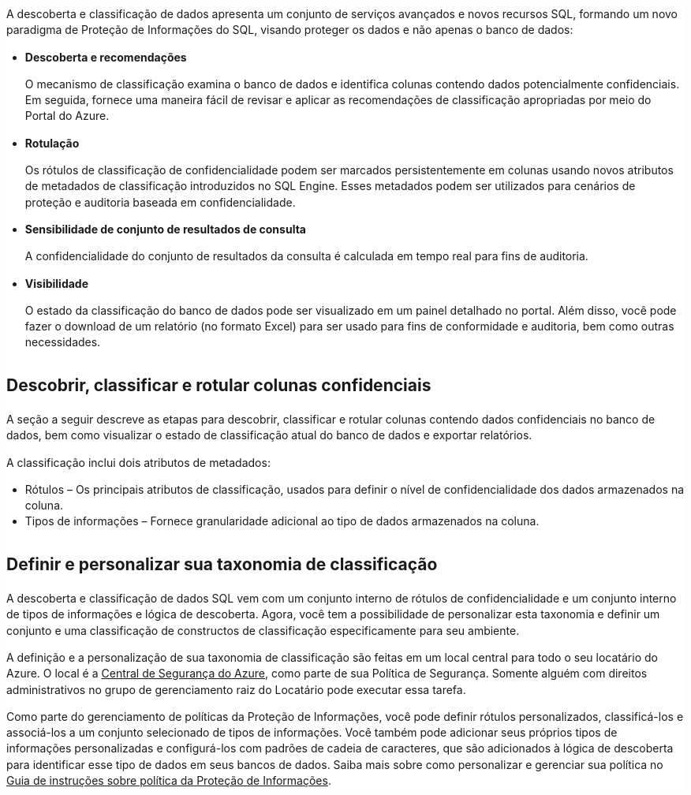 A descoberta e classificação de dados apresenta um conjunto de serviços avançados e novos recursos SQL, formando um novo paradigma de Proteção de Informações do SQL, visando proteger os dados e não apenas o banco de dados:

- **Descoberta e recomendações**

  O mecanismo de classificação examina o banco de dados e identifica colunas contendo dados potencialmente confidenciais. Em seguida, fornece uma maneira fácil de revisar e aplicar as recomendações de classificação apropriadas por meio do Portal do Azure.

- **Rotulação**

  Os rótulos de classificação de confidencialidade podem ser marcados persistentemente em colunas usando novos atributos de metadados de classificação introduzidos no SQL Engine. Esses metadados podem ser utilizados para cenários de proteção e auditoria baseada em confidencialidade.

- **Sensibilidade de conjunto de resultados de consulta**

  A confidencialidade do conjunto de resultados da consulta é calculada em tempo real para fins de auditoria.

- **Visibilidade**

  O estado da classificação do banco de dados pode ser visualizado em um painel detalhado no portal. Além disso, você pode fazer o download de um relatório (no formato Excel) para ser usado para fins de conformidade e auditoria, bem como outras necessidades.

## <a id="subheading-2"></a>Descobrir, classificar e rotular colunas confidenciais

A seção a seguir descreve as etapas para descobrir, classificar e rotular colunas contendo dados confidenciais no banco de dados, bem como visualizar o estado de classificação atual do banco de dados e exportar relatórios.

A classificação inclui dois atributos de metadados:

- Rótulos – Os principais atributos de classificação, usados para definir o nível de confidencialidade dos dados armazenados na coluna.  
- Tipos de informações – Fornece granularidade adicional ao tipo de dados armazenados na coluna.

## <a name="define-and-customize-your-classification-taxonomy"></a>Definir e personalizar sua taxonomia de classificação

A descoberta e classificação de dados SQL vem com um conjunto interno de rótulos de confidencialidade e um conjunto interno de tipos de informações e lógica de descoberta. Agora, você tem a possibilidade de personalizar esta taxonomia e definir um conjunto e uma classificação de constructos de classificação especificamente para seu ambiente.

A definição e a personalização de sua taxonomia de classificação são feitas em um local central para todo o seu locatário do Azure. O local é a [Central de Segurança do Azure](https://docs.microsoft.com/azure/security-center/security-center-intro), como parte de sua Política de Segurança. Somente alguém com direitos administrativos no grupo de gerenciamento raiz do Locatário pode executar essa tarefa.

Como parte do gerenciamento de políticas da Proteção de Informações, você pode definir rótulos personalizados, classificá-los e associá-los a um conjunto selecionado de tipos de informações. Você também pode adicionar seus próprios tipos de informações personalizadas e configurá-los com padrões de cadeia de caracteres, que são adicionados à lógica de descoberta para identificar esse tipo de dados em seus bancos de dados.
Saiba mais sobre como personalizar e gerenciar sua política no [Guia de instruções sobre política da Proteção de Informações](https://go.microsoft.com/fwlink/?linkid=2009845&clcid=0x409).
